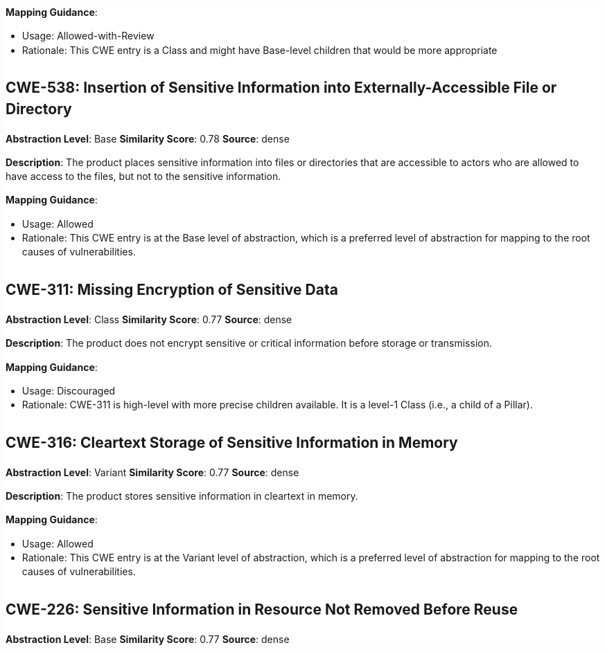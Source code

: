 **Mapping Guidance**:
- Usage: Allowed-with-Review
- Rationale: This CWE entry is a Class and might have Base-level children that would be more appropriate

## CWE-538: Insertion of Sensitive Information into Externally-Accessible File or Directory
**Abstraction Level**: Base
**Similarity Score**: 0.78
**Source**: dense

**Description**:
The product places sensitive information into files or directories that are accessible to actors who are allowed to have access to the files, but not to the sensitive information.

**Mapping Guidance**:
- Usage: Allowed
- Rationale: This CWE entry is at the Base level of abstraction, which is a preferred level of abstraction for mapping to the root causes of vulnerabilities.

## CWE-311: Missing Encryption of Sensitive Data
**Abstraction Level**: Class
**Similarity Score**: 0.77
**Source**: dense

**Description**:
The product does not encrypt sensitive or critical information before storage or transmission.

**Mapping Guidance**:
- Usage: Discouraged
- Rationale: CWE-311 is high-level with more precise children available. It is a level-1 Class (i.e., a child of a Pillar).

## CWE-316: Cleartext Storage of Sensitive Information in Memory
**Abstraction Level**: Variant
**Similarity Score**: 0.77
**Source**: dense

**Description**:
The product stores sensitive information in cleartext in memory.

**Mapping Guidance**:
- Usage: Allowed
- Rationale: This CWE entry is at the Variant level of abstraction, which is a preferred level of abstraction for mapping to the root causes of vulnerabilities.

## CWE-226: Sensitive Information in Resource Not Removed Before Reuse
**Abstraction Level**: Base
**Similarity Score**: 0.77
**Source**: dense
